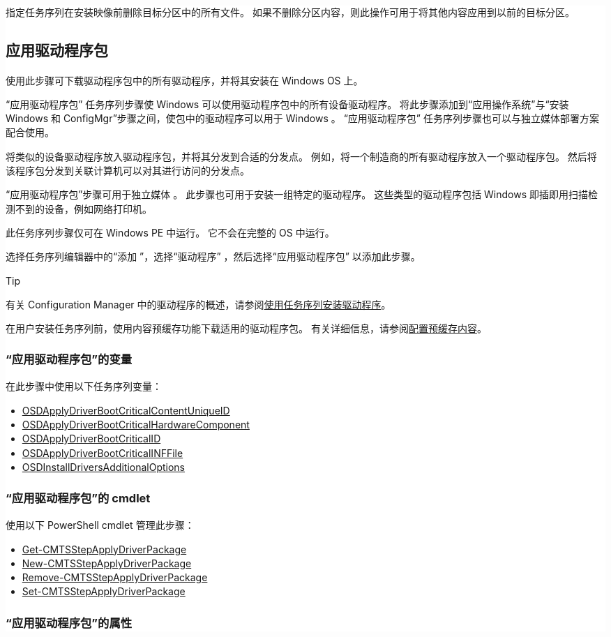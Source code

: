 指定任务序列在安装映像前删除目标分区中的所有文件。 如果不删除分区内容，则此操作可用于将其他内容应用到以前的目标分区。  



## <a name="apply-driver-package"></a><a name="BKMK_ApplyDriverPackage"></a>应用驱动程序包  

使用此步骤可下载驱动程序包中的所有驱动程序，并将其安装在 Windows OS 上。

“应用驱动程序包”  任务序列步骤使 Windows 可以使用驱动程序包中的所有设备驱动程序。 将此步骤添加到“应用操作系统”与“安装 Windows 和 ConfigMgr”步骤之间，使包中的驱动程序可以用于 Windows   。 “应用驱动程序包”  任务序列步骤也可以与独立媒体部署方案配合使用。  

将类似的设备驱动程序放入驱动程序包，并将其分发到合适的分发点。 例如，将一个制造商的所有驱动程序放入一个驱动程序包。 然后将该程序包分发到关联计算机可以对其进行访问的分发点。

“应用驱动程序包”步骤可用于独立媒体  。 此步骤也可用于安装一组特定的驱动程序。 这些类型的驱动程序包括 Windows 即插即用扫描检测不到的设备，例如网络打印机。  

此任务序列步骤仅可在 Windows PE 中运行。 它不会在完整的 OS 中运行。

选择任务序列编辑器中的“添加  ”，选择“驱动程序”  ，然后选择“应用驱动程序包”  以添加此步骤。

> [!TIP]
> 有关 Configuration Manager 中的驱动程序的概述，请参阅[使用任务序列安装驱动程序](../get-started/manage-drivers.md#BKMK_TSDrivers)。
>
> 在用户安装任务序列前，使用内容预缓存功能下载适用的驱动程序包。 有关详细信息，请参阅[配置预缓存内容](../deploy-use/configure-precache-content.md)。

### <a name="variables-for-apply-driver-package"></a>“应用驱动程序包”的变量

在此步骤中使用以下任务序列变量：  

- [OSDApplyDriverBootCriticalContentUniqueID](task-sequence-variables.md#OSDApplyDriverBootCriticalContentUniqueID)  
- [OSDApplyDriverBootCriticalHardwareComponent](task-sequence-variables.md#OSDApplyDriverBootCriticalHardwareComponent)  
- [OSDApplyDriverBootCriticalID](task-sequence-variables.md#OSDApplyDriverBootCriticalID)  
- [OSDApplyDriverBootCriticalINFFile](task-sequence-variables.md#OSDApplyDriverBootCriticalINFFile)  
- [OSDInstallDriversAdditionalOptions](task-sequence-variables.md#OSDInstallDriversAdditionalOptions)

### <a name="cmdlets-for-apply-driver-package"></a>“应用驱动程序包”的 cmdlet

使用以下 PowerShell cmdlet 管理此步骤：

- [Get-CMTSStepApplyDriverPackage](https://docs.microsoft.com/powershell/module/configurationmanager/Get-CMTSStepApplyDriverPackage?view=sccm-ps)
- [New-CMTSStepApplyDriverPackage](https://docs.microsoft.com/powershell/module/configurationmanager/New-CMTSStepApplyDriverPackage?view=sccm-ps)
- [Remove-CMTSStepApplyDriverPackage](https://docs.microsoft.com/powershell/module/configurationmanager/Remove-CMTSStepApplyDriverPackage?view=sccm-ps)
- [Set-CMTSStepApplyDriverPackage](https://docs.microsoft.com/powershell/module/configurationmanager/Set-CMTSStepApplyDriverPackage?view=sccm-ps)

### <a name="properties-for-apply-driver-package"></a>“应用驱动程序包”的属性
